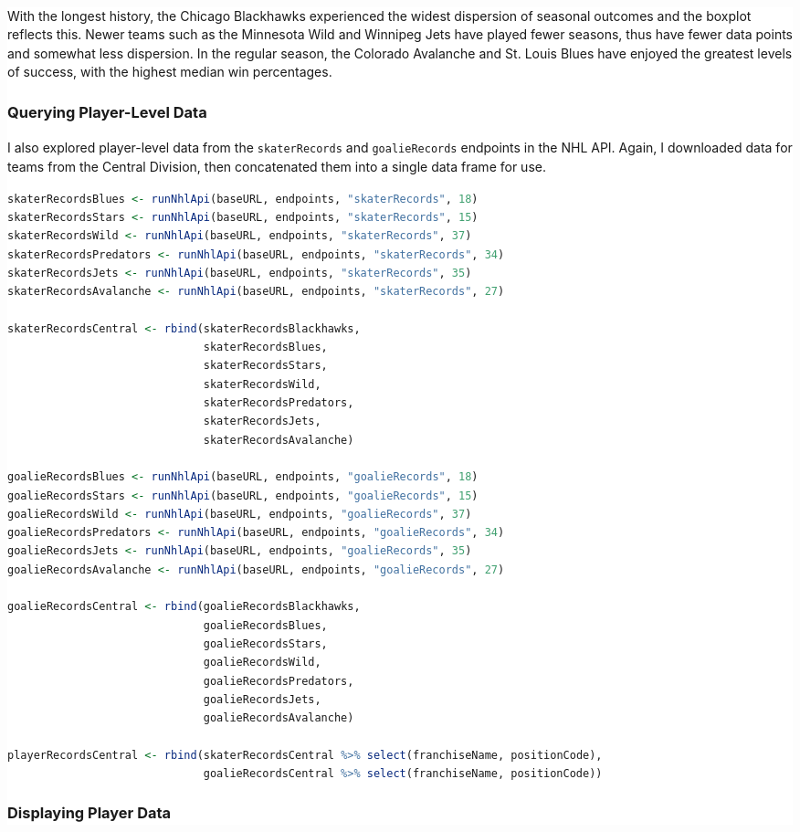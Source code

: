 With the longest history, the Chicago Blackhawks experienced the widest
dispersion of seasonal outcomes and the boxplot reflects this. Newer
teams such as the Minnesota Wild and Winnipeg Jets have played fewer
seasons, thus have fewer data points and somewhat less dispersion. In
the regular season, the Colorado Avalanche and St. Louis Blues have
enjoyed the greatest levels of success, with the highest median win
percentages.

### Querying Player-Level Data

I also explored player-level data from the `skaterRecords` and
`goalieRecords` endpoints in the NHL API. Again, I downloaded data for
teams from the Central Division, then concatenated them into a single
data frame for use.

``` r
skaterRecordsBlues <- runNhlApi(baseURL, endpoints, "skaterRecords", 18)
skaterRecordsStars <- runNhlApi(baseURL, endpoints, "skaterRecords", 15)
skaterRecordsWild <- runNhlApi(baseURL, endpoints, "skaterRecords", 37)
skaterRecordsPredators <- runNhlApi(baseURL, endpoints, "skaterRecords", 34)
skaterRecordsJets <- runNhlApi(baseURL, endpoints, "skaterRecords", 35)
skaterRecordsAvalanche <- runNhlApi(baseURL, endpoints, "skaterRecords", 27)

skaterRecordsCentral <- rbind(skaterRecordsBlackhawks,
                              skaterRecordsBlues,
                              skaterRecordsStars,
                              skaterRecordsWild,
                              skaterRecordsPredators,
                              skaterRecordsJets,
                              skaterRecordsAvalanche)

goalieRecordsBlues <- runNhlApi(baseURL, endpoints, "goalieRecords", 18)
goalieRecordsStars <- runNhlApi(baseURL, endpoints, "goalieRecords", 15)
goalieRecordsWild <- runNhlApi(baseURL, endpoints, "goalieRecords", 37)
goalieRecordsPredators <- runNhlApi(baseURL, endpoints, "goalieRecords", 34)
goalieRecordsJets <- runNhlApi(baseURL, endpoints, "goalieRecords", 35)
goalieRecordsAvalanche <- runNhlApi(baseURL, endpoints, "goalieRecords", 27)

goalieRecordsCentral <- rbind(goalieRecordsBlackhawks,
                              goalieRecordsBlues,
                              goalieRecordsStars,
                              goalieRecordsWild,
                              goalieRecordsPredators,
                              goalieRecordsJets,
                              goalieRecordsAvalanche)

playerRecordsCentral <- rbind(skaterRecordsCentral %>% select(franchiseName, positionCode), 
                              goalieRecordsCentral %>% select(franchiseName, positionCode))
```

### Displaying Player Data
